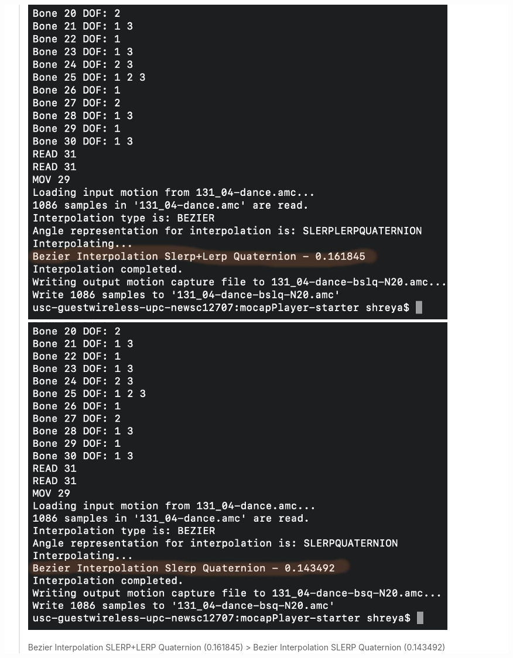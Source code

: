    > ![Bezier Interpolation SLERP+LERP Quaternion](images/P9.png)  
![Bezier Interpolation SLERP Quaternion](images/P10.png)  
   >
   > Bezier Interpolation SLERP+LERP Quaternion (0.161845) > Bezier Interpolation SLERP Quaternion (0.143492)  
